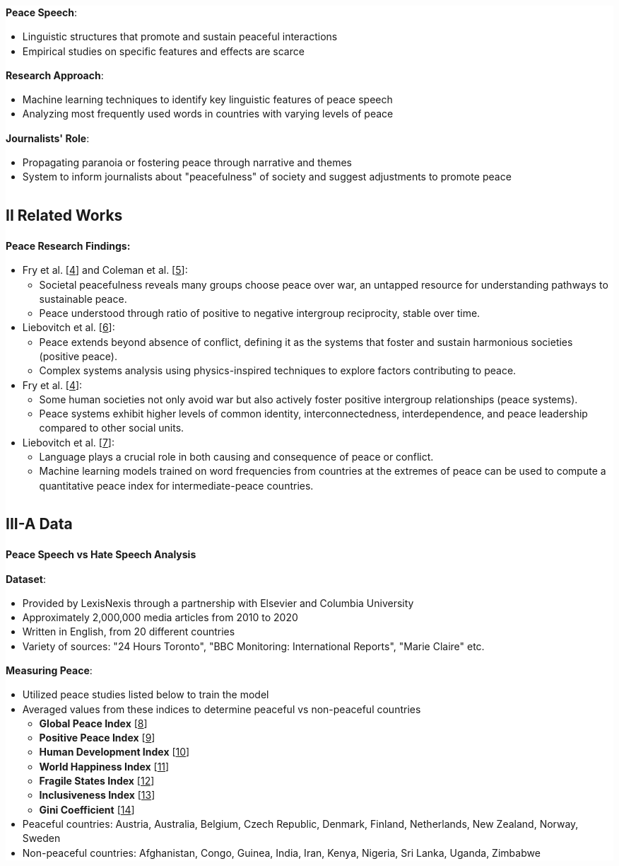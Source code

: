 **Peace Speech**:
- Linguistic structures that promote and sustain peaceful interactions
- Empirical studies on specific features and effects are scarce

**Research Approach**:
- Machine learning techniques to identify key linguistic features of peace speech
- Analyzing most frequently used words in countries with varying levels of peace

**Journalists' Role**:
- Propagating paranoia or fostering peace through narrative and themes
- System to inform journalists about "peacefulness" of society and suggest adjustments to promote peace

## II Related Works

**Peace Research Findings:**
* Fry et al. [[4](https://arxiv.org/html/2410.03764v1#bib.bib4)] and Coleman et al. [[5](https://arxiv.org/html/2410.03764v1#bib.bib5)]:
  * Societal peacefulness reveals many groups choose peace over war, an untapped resource for understanding pathways to sustainable peace.
  * Peace understood through ratio of positive to negative intergroup reciprocity, stable over time.
* Liebovitch et al. [[6](https://arxiv.org/html/2410.03764v1#bib.bib6)]:
  * Peace extends beyond absence of conflict, defining it as the systems that foster and sustain harmonious societies (positive peace).
  * Complex systems analysis using physics-inspired techniques to explore factors contributing to peace.
* Fry et al. [[4](https://arxiv.org/html/2410.03764v1#bib.bib4)]:
  * Some human societies not only avoid war but also actively foster positive intergroup relationships (peace systems).
  * Peace systems exhibit higher levels of common identity, interconnectedness, interdependence, and peace leadership compared to other social units.
* Liebovitch et al. [[7](https://arxiv.org/html/2410.03764v1#bib.bib7)]:
  * Language plays a crucial role in both causing and consequence of peace or conflict.
  * Machine learning models trained on word frequencies from countries at the extremes of peace can be used to compute a quantitative peace index for intermediate-peace countries.

## III-A Data

**Peace Speech vs Hate Speech Analysis**

**Dataset**:
- Provided by LexisNexis through a partnership with Elsevier and Columbia University
- Approximately 2,000,000 media articles from 2010 to 2020
- Written in English, from 20 different countries
- Variety of sources: "24 Hours Toronto", "BBC Monitoring: International Reports", "Marie Claire" etc.

**Measuring Peace**:
- Utilized peace studies listed below to train the model
- Averaged values from these indices to determine peaceful vs non-peaceful countries
    - **Global Peace Index** [[8](https://arxiv.org/html/2410.03764v1#bib.bib8)]
    - **Positive Peace Index** [[9](https://arxiv.org/html/2410.03764v1#bib.bib9)]
    - **Human Development Index** [[10](https://arxiv.org/html/2410.03764v1#bib.bib10)]
    - **World Happiness Index** [[11](https://arxiv.org/html/2410.03764v1#bib.bib11)]
    - **Fragile States Index** [[12](https://arxiv.org/html/2410.03764v1#bib.bib12)]
    - **Inclusiveness Index** [[13](https://arxiv.org/html/2410.03764v1#bib.bib13)]
    - **Gini Coefficient** [[14](https://arxiv.org/html/2410.03764v1#bib.bib14)]
- Peaceful countries: Austria, Australia, Belgium, Czech Republic, Denmark, Finland, Netherlands, New Zealand, Norway, Sweden
- Non-peaceful countries: Afghanistan, Congo, Guinea, India, Iran, Kenya, Nigeria, Sri Lanka, Uganda, Zimbabwe
